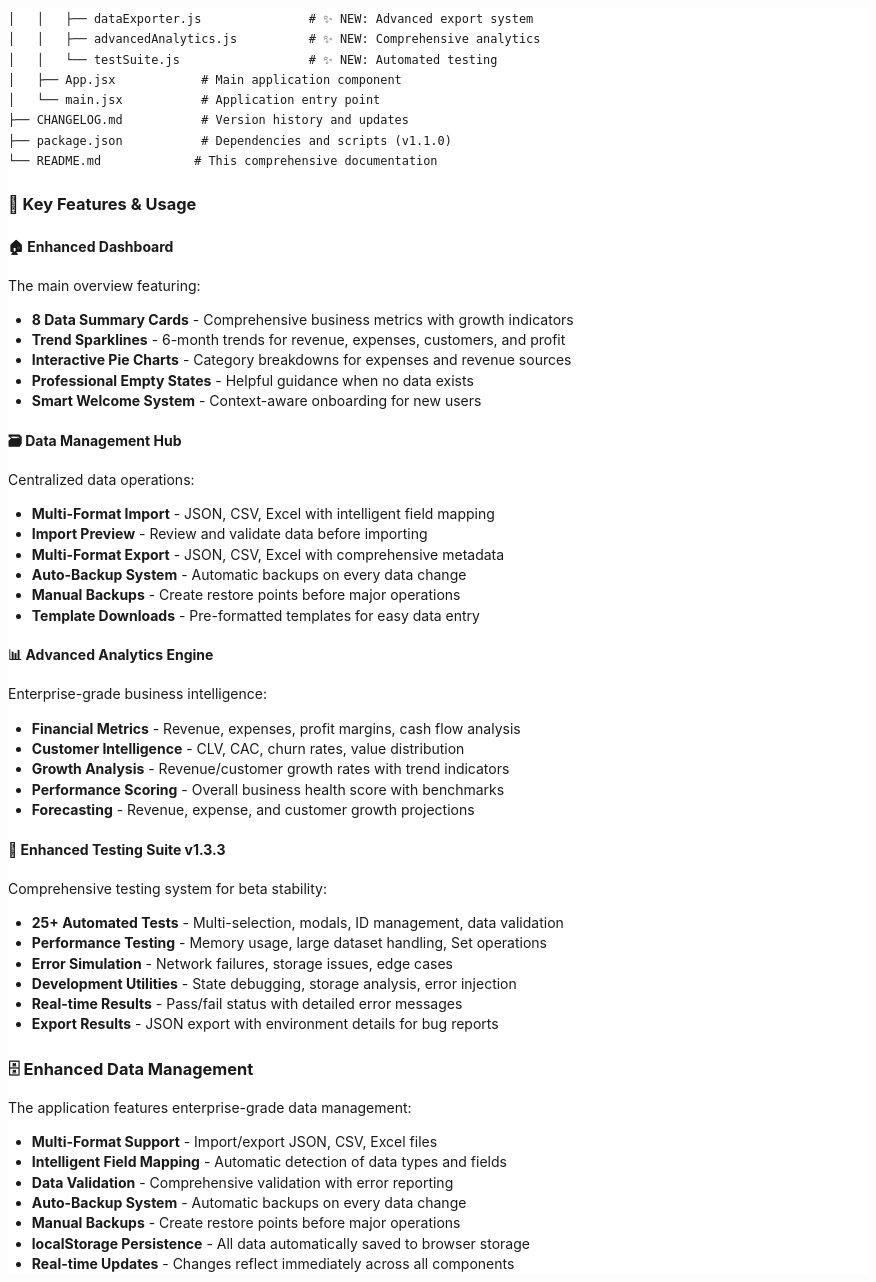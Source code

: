 ```
│   │   ├── dataExporter.js               # ✨ NEW: Advanced export system
│   │   ├── advancedAnalytics.js          # ✨ NEW: Comprehensive analytics
│   │   └── testSuite.js                  # ✨ NEW: Automated testing
│   ├── App.jsx            # Main application component
│   └── main.jsx           # Application entry point
├── CHANGELOG.md           # Version history and updates
├── package.json           # Dependencies and scripts (v1.1.0)
└── README.md             # This comprehensive documentation
```

### 🎯 Key Features & Usage

#### 🏠 **Enhanced Dashboard**
The main overview featuring:
- **8 Data Summary Cards** - Comprehensive business metrics with growth indicators
- **Trend Sparklines** - 6-month trends for revenue, expenses, customers, and profit
- **Interactive Pie Charts** - Category breakdowns for expenses and revenue sources
- **Professional Empty States** - Helpful guidance when no data exists
- **Smart Welcome System** - Context-aware onboarding for new users

#### 🗃️ **Data Management Hub**
Centralized data operations:
- **Multi-Format Import** - JSON, CSV, Excel with intelligent field mapping
- **Import Preview** - Review and validate data before importing
- **Multi-Format Export** - JSON, CSV, Excel with comprehensive metadata
- **Auto-Backup System** - Automatic backups on every data change
- **Manual Backups** - Create restore points before major operations
- **Template Downloads** - Pre-formatted templates for easy data entry

#### 📊 **Advanced Analytics Engine**
Enterprise-grade business intelligence:
- **Financial Metrics** - Revenue, expenses, profit margins, cash flow analysis
- **Customer Intelligence** - CLV, CAC, churn rates, value distribution
- **Growth Analysis** - Revenue/customer growth rates with trend indicators
- **Performance Scoring** - Overall business health score with benchmarks
- **Forecasting** - Revenue, expense, and customer growth projections

#### 🧪 **Enhanced Testing Suite v1.3.3**
Comprehensive testing system for beta stability:
- **25+ Automated Tests** - Multi-selection, modals, ID management, data validation
- **Performance Testing** - Memory usage, large dataset handling, Set operations
- **Error Simulation** - Network failures, storage issues, edge cases
- **Development Utilities** - State debugging, storage analysis, error injection
- **Real-time Results** - Pass/fail status with detailed error messages
- **Export Results** - JSON export with environment details for bug reports

### 🗄️ Enhanced Data Management

The application features enterprise-grade data management:

- **Multi-Format Support** - Import/export JSON, CSV, Excel files
- **Intelligent Field Mapping** - Automatic detection of data types and fields
- **Data Validation** - Comprehensive validation with error reporting
- **Auto-Backup System** - Automatic backups on every data change
- **Manual Backups** - Create restore points before major operations
- **localStorage Persistence** - All data automatically saved to browser storage
- **Real-time Updates** - Changes reflect immediately across all components
